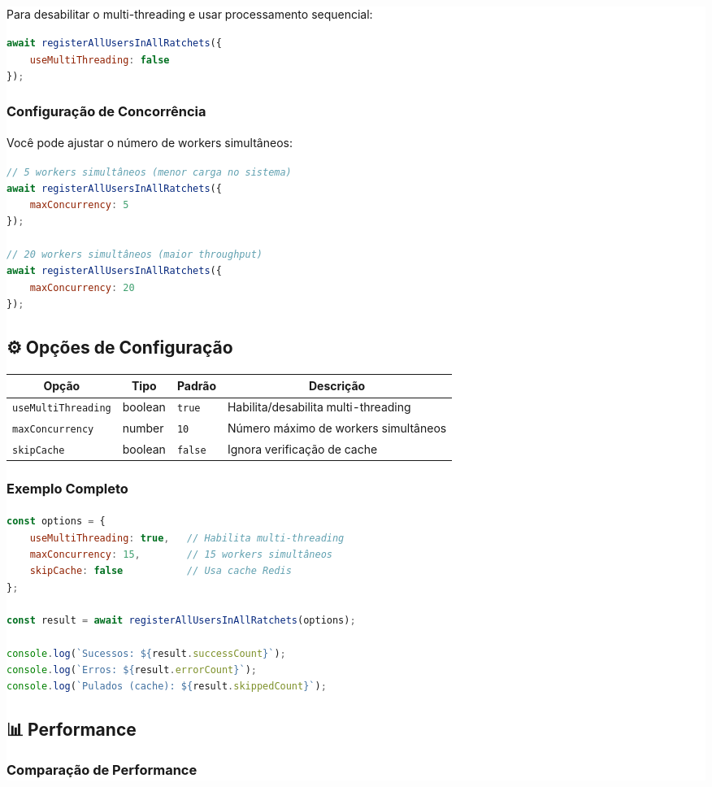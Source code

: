 Para desabilitar o multi-threading e usar processamento sequencial:

```javascript
await registerAllUsersInAllRatchets({
    useMultiThreading: false
});
```

### Configuração de Concorrência

Você pode ajustar o número de workers simultâneos:

```javascript
// 5 workers simultâneos (menor carga no sistema)
await registerAllUsersInAllRatchets({
    maxConcurrency: 5
});

// 20 workers simultâneos (maior throughput)
await registerAllUsersInAllRatchets({
    maxConcurrency: 20
});
```

## ⚙️ Opções de Configuração

| Opção | Tipo | Padrão | Descrição |
|-------|------|--------|-----------|
| `useMultiThreading` | boolean | `true` | Habilita/desabilita multi-threading |
| `maxConcurrency` | number | `10` | Número máximo de workers simultâneos |
| `skipCache` | boolean | `false` | Ignora verificação de cache |

### Exemplo Completo

```javascript
const options = {
    useMultiThreading: true,   // Habilita multi-threading
    maxConcurrency: 15,        // 15 workers simultâneos
    skipCache: false           // Usa cache Redis
};

const result = await registerAllUsersInAllRatchets(options);

console.log(`Sucessos: ${result.successCount}`);
console.log(`Erros: ${result.errorCount}`);
console.log(`Pulados (cache): ${result.skippedCount}`);
```

## 📊 Performance

### Comparação de Performance
